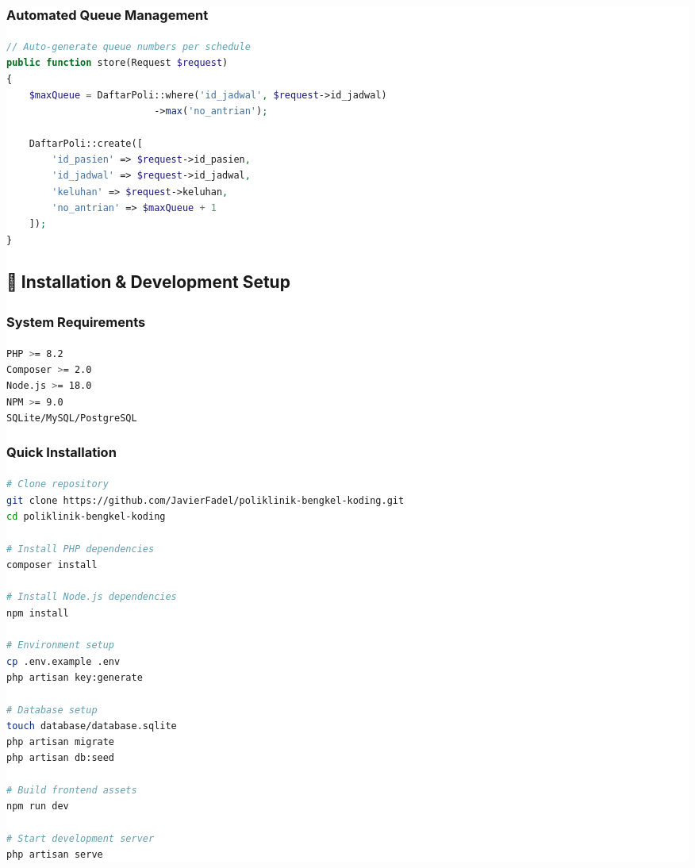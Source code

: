 ### Automated Queue Management
```php
// Auto-generate queue numbers per schedule
public function store(Request $request)
{
    $maxQueue = DaftarPoli::where('id_jadwal', $request->id_jadwal)
                          ->max('no_antrian');
    
    DaftarPoli::create([
        'id_pasien' => $request->id_pasien,
        'id_jadwal' => $request->id_jadwal,
        'keluhan' => $request->keluhan,
        'no_antrian' => $maxQueue + 1
    ]);
}
```

## 🚀 Installation & Development Setup

### System Requirements
```bash
PHP >= 8.2
Composer >= 2.0
Node.js >= 18.0
NPM >= 9.0
SQLite/MySQL/PostgreSQL
```

### Quick Installation
```bash
# Clone repository
git clone https://github.com/JavierFadel/poliklinik-bengkel-koding.git
cd poliklinik-bengkel-koding

# Install PHP dependencies
composer install

# Install Node.js dependencies  
npm install

# Environment setup
cp .env.example .env
php artisan key:generate

# Database setup
touch database/database.sqlite
php artisan migrate
php artisan db:seed

# Build frontend assets
npm run dev

# Start development server
php artisan serve
```
